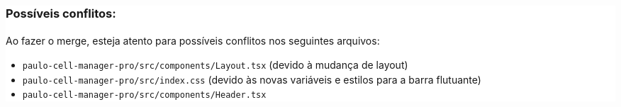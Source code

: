 ### Possíveis conflitos:

Ao fazer o merge, esteja atento para possíveis conflitos nos seguintes arquivos:
- `paulo-cell-manager-pro/src/components/Layout.tsx` (devido à mudança de layout)
- `paulo-cell-manager-pro/src/index.css` (devido às novas variáveis e estilos para a barra flutuante)
- `paulo-cell-manager-pro/src/components/Header.tsx`